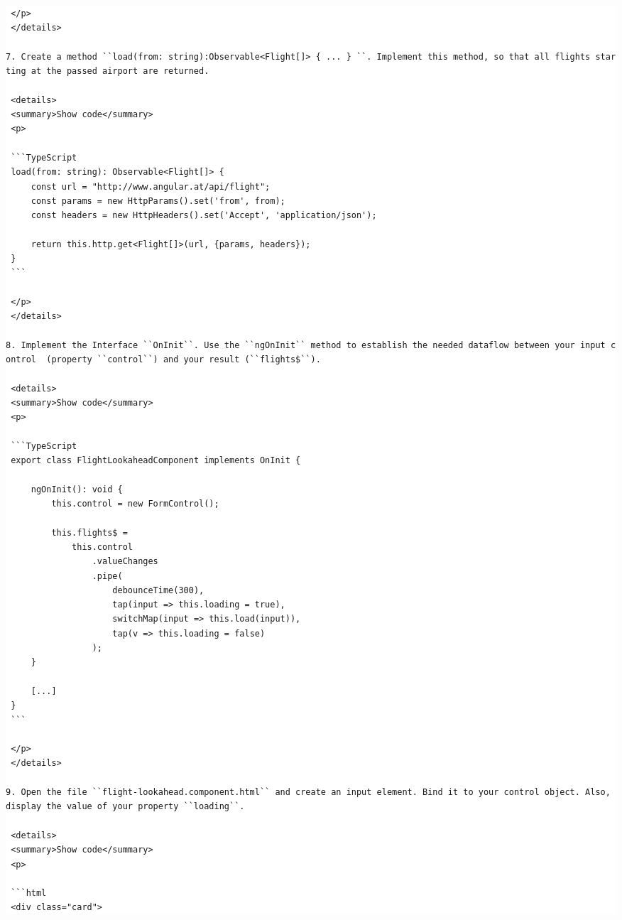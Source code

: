    ```
    </p>
    </details>

7. Create a method ``load(from: string):Observable<Flight[]> { ... } ``. Implement this method, so that all flights starting at the passed airport are returned.    

    <details>
    <summary>Show code</summary>
    <p>

    ```TypeScript
    load(from: string): Observable<Flight[]> {
        const url = "http://www.angular.at/api/flight";
        const params = new HttpParams().set('from', from);
        const headers = new HttpHeaders().set('Accept', 'application/json');

        return this.http.get<Flight[]>(url, {params, headers});
    }
    ```

    </p>
    </details>

8. Implement the Interface ``OnInit``. Use the ``ngOnInit`` method to establish the needed dataflow between your input control  (property ``control``) and your result (``flights$``).

    <details>
    <summary>Show code</summary>
    <p>

    ```TypeScript
    export class FlightLookaheadComponent implements OnInit {

        ngOnInit(): void {
            this.control = new FormControl();

            this.flights$ =
                this.control
                    .valueChanges
                    .pipe(
                        debounceTime(300),
                        tap(input => this.loading = true),
                        switchMap(input => this.load(input)),
                        tap(v => this.loading = false)
                    );
        }

        [...]
    }
    ```

    </p>
    </details>

9. Open the file ``flight-lookahead.component.html`` and create an input element. Bind it to your control object. Also, display the value of your property ``loading``.

    <details>
    <summary>Show code</summary>
    <p>

    ```html
    <div class="card">
   ```